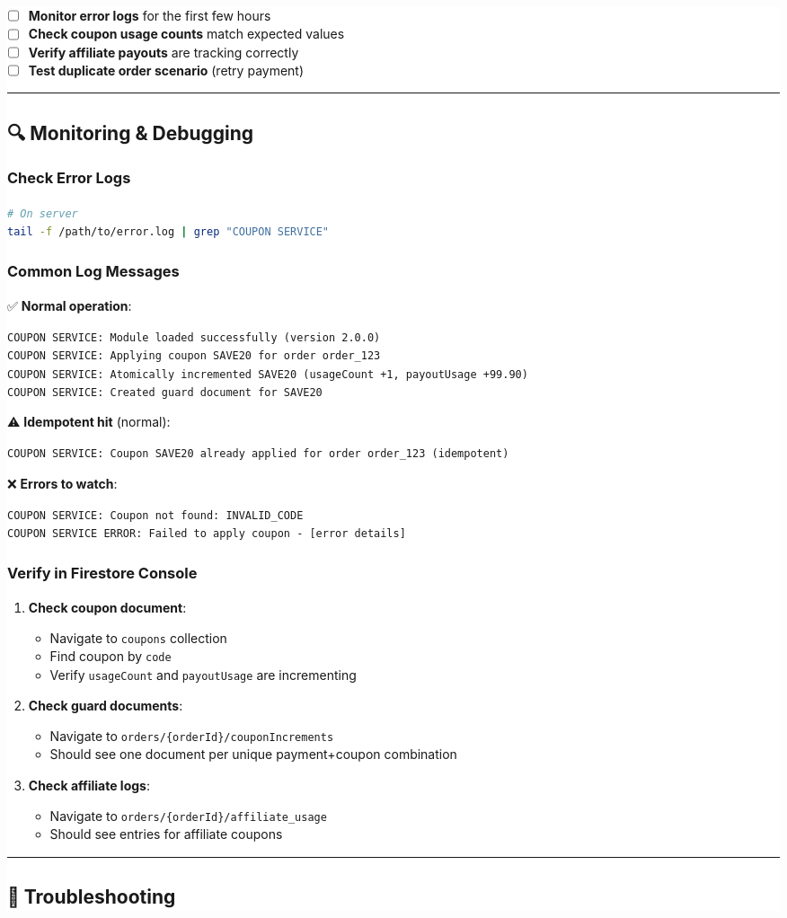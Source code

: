- [ ] **Monitor error logs** for the first few hours
- [ ] **Check coupon usage counts** match expected values
- [ ] **Verify affiliate payouts** are tracking correctly
- [ ] **Test duplicate order scenario** (retry payment)

---

## 🔍 Monitoring & Debugging

### Check Error Logs

```bash
# On server
tail -f /path/to/error.log | grep "COUPON SERVICE"
```

### Common Log Messages

✅ **Normal operation**:
```
COUPON SERVICE: Module loaded successfully (version 2.0.0)
COUPON SERVICE: Applying coupon SAVE20 for order order_123
COUPON SERVICE: Atomically incremented SAVE20 (usageCount +1, payoutUsage +99.90)
COUPON SERVICE: Created guard document for SAVE20
```

⚠️ **Idempotent hit** (normal):
```
COUPON SERVICE: Coupon SAVE20 already applied for order order_123 (idempotent)
```

❌ **Errors to watch**:
```
COUPON SERVICE: Coupon not found: INVALID_CODE
COUPON SERVICE ERROR: Failed to apply coupon - [error details]
```

### Verify in Firestore Console

1. **Check coupon document**:
   - Navigate to `coupons` collection
   - Find coupon by `code`
   - Verify `usageCount` and `payoutUsage` are incrementing

2. **Check guard documents**:
   - Navigate to `orders/{orderId}/couponIncrements`
   - Should see one document per unique payment+coupon combination

3. **Check affiliate logs**:
   - Navigate to `orders/{orderId}/affiliate_usage`
   - Should see entries for affiliate coupons

---

## 🐛 Troubleshooting
